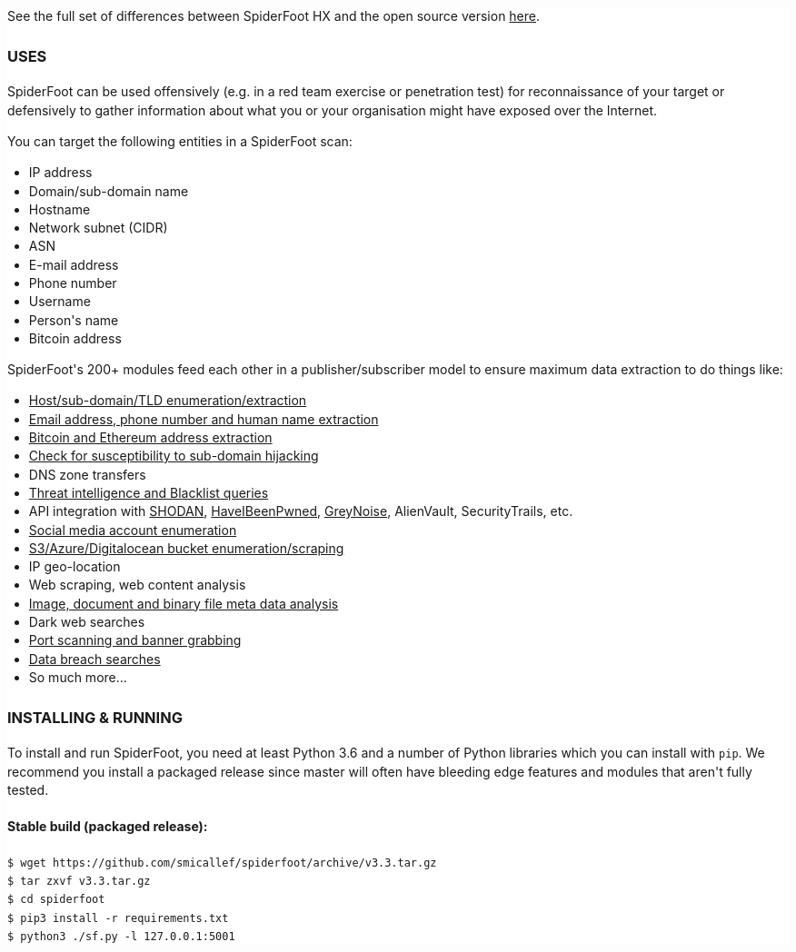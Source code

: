 See the full set of differences between SpiderFoot HX and the open source version [here](https://www.spiderfoot.net/open-source-vs-hx/).

### USES

SpiderFoot can be used offensively (e.g. in a red team exercise or penetration test) for reconnaissance of your target or defensively to gather information about what you or your organisation might have exposed over the Internet.

You can target the following entities in a SpiderFoot scan:

 - IP address
 - Domain/sub-domain name
 - Hostname
 - Network subnet (CIDR)
 - ASN
 - E-mail address
 - Phone number
 - Username
 - Person's name
 - Bitcoin address
 
SpiderFoot's 200+ modules feed each other in a publisher/subscriber model to ensure maximum data extraction to do things like:

- [Host/sub-domain/TLD enumeration/extraction](https://asciinema.org/a/295912)
- [Email address, phone number and human name extraction](https://asciinema.org/a/295947)
- [Bitcoin and Ethereum address extraction](https://asciinema.org/a/295957)
- [Check for susceptibility to sub-domain hijacking](https://asciinema.org/a/344377)
- DNS zone transfers
- [Threat intelligence and Blacklist queries](https://asciinema.org/a/295949)
- API integration with [SHODAN](https://asciinema.org/a/127601), [HaveIBeenPwned](https://asciinema.org/a/128731), [GreyNoise](https://asciinema.org/a/295943), AlienVault, SecurityTrails, etc.
- [Social media account enumeration](https://asciinema.org/a/295923)
- [S3/Azure/Digitalocean bucket enumeration/scraping](https://asciinema.org/a/295941)
- IP geo-location
- Web scraping, web content analysis
- [Image, document and binary file meta data analysis](https://asciinema.org/a/296274)
- Dark web searches
- [Port scanning and banner grabbing](https://asciinema.org/a/295939)
- [Data breach searches](https://asciinema.org/a/296145)
- So much more...

### INSTALLING & RUNNING

To install and run SpiderFoot, you need at least Python 3.6 and a number of Python libraries which you can install with `pip`. We recommend you install a packaged release since master will often have bleeding edge features and modules that aren't fully tested.

#### Stable build (packaged release):

```
$ wget https://github.com/smicallef/spiderfoot/archive/v3.3.tar.gz
$ tar zxvf v3.3.tar.gz
$ cd spiderfoot
$ pip3 install -r requirements.txt
$ python3 ./sf.py -l 127.0.0.1:5001
```
